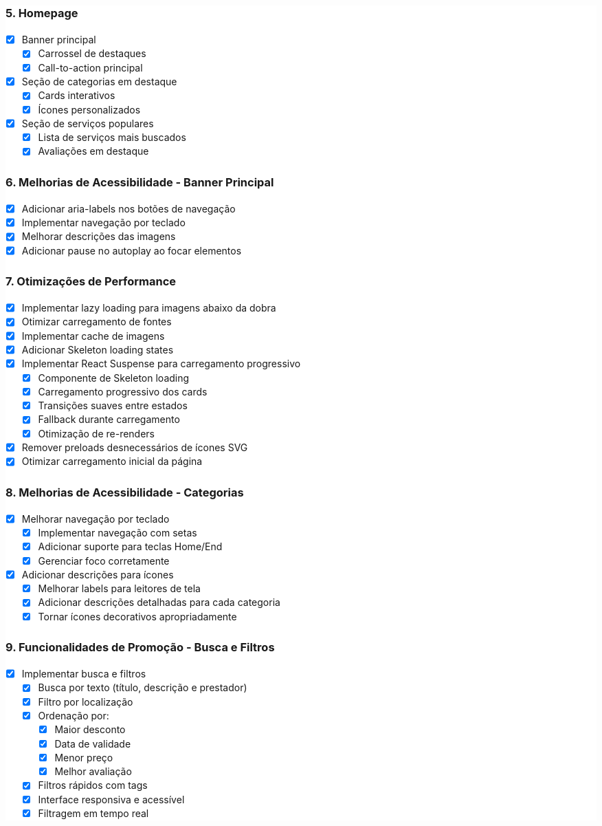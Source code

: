 ### 5. Homepage
- [x] Banner principal
  - [x] Carrossel de destaques
  - [x] Call-to-action principal
- [x] Seção de categorias em destaque
  - [x] Cards interativos
  - [x] Ícones personalizados
- [x] Seção de serviços populares
  - [x] Lista de serviços mais buscados
  - [x] Avaliações em destaque

### 6. Melhorias de Acessibilidade - Banner Principal
- [x] Adicionar aria-labels nos botões de navegação
- [x] Implementar navegação por teclado
- [x] Melhorar descrições das imagens
- [x] Adicionar pause no autoplay ao focar elementos

### 7. Otimizações de Performance
- [x] Implementar lazy loading para imagens abaixo da dobra
- [x] Otimizar carregamento de fontes
- [x] Implementar cache de imagens
- [x] Adicionar Skeleton loading states
- [x] Implementar React Suspense para carregamento progressivo
  - [x] Componente de Skeleton loading
  - [x] Carregamento progressivo dos cards
  - [x] Transições suaves entre estados
  - [x] Fallback durante carregamento
  - [x] Otimização de re-renders
- [x] Remover preloads desnecessários de ícones SVG
- [x] Otimizar carregamento inicial da página

### 8. Melhorias de Acessibilidade - Categorias
- [x] Melhorar navegação por teclado
  - [x] Implementar navegação com setas
  - [x] Adicionar suporte para teclas Home/End
  - [x] Gerenciar foco corretamente
- [x] Adicionar descrições para ícones
  - [x] Melhorar labels para leitores de tela
  - [x] Adicionar descrições detalhadas para cada categoria
  - [x] Tornar ícones decorativos apropriadamente

### 9. Funcionalidades de Promoção - Busca e Filtros
- [x] Implementar busca e filtros
  - [x] Busca por texto (título, descrição e prestador)
  - [x] Filtro por localização
  - [x] Ordenação por:
    - [x] Maior desconto
    - [x] Data de validade
    - [x] Menor preço
    - [x] Melhor avaliação
  - [x] Filtros rápidos com tags
  - [x] Interface responsiva e acessível
  - [x] Filtragem em tempo real
